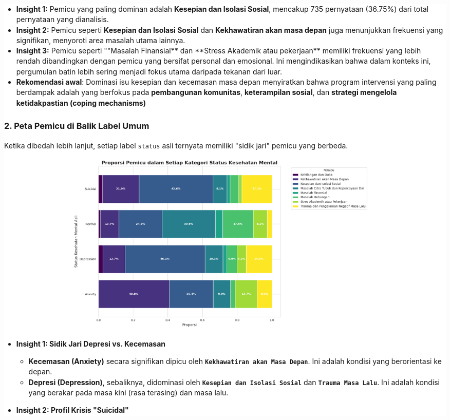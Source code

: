 - **Insight 1:** Pemicu yang paling dominan adalah **Kesepian dan Isolasi Sosial**, mencakup 735 pernyataan (36.75%) dari total pernyataan yang dianalisis.
- **Insight 2:** Pemicu seperti **Kesepian dan Isolasi Sosial** dan **Kekhawatiran akan masa depan** juga menunjukkan frekuensi yang signifikan, menyoroti area masalah utama lainnya.
- **Insight 3:** Pemicu seperti ""Masalah Finansial** dan **Stress Akademik atau pekerjaan\*\* memiliki frekuensi yang lebih rendah dibandingkan dengan pemicu yang bersifat personal dan emosional. Ini mengindikasikan bahwa dalam konteks ini, pergumulan batin lebih sering menjadi fokus utama daripada tekanan dari luar.
- **Rekomendasi awal**: Dominasi isu kesepian dan kecemasan masa depan menyiratkan bahwa program intervensi yang paling berdampak adalah yang berfokus pada **pembangunan komunitas**, **keterampilan sosial**, dan **strategi mengelola ketidakpastian (coping mechanisms)**

### 2. Peta Pemicu di Balik Label Umum

Ketika dibedah lebih lanjut, setiap label `status` asli ternyata memiliki "sidik jari" pemicu yang berbeda.

<p align="center">
    <img src="proporsi_pemicu_dan_label.png" alt="Distribusi Proporsi Pemicu dan Label" width="600"/>
</p>

- **Insight 1: Sidik Jari Depresi vs. Kecemasan**

  - **Kecemasan (Anxiety)** secara signifikan dipicu oleh **`Kekhawatiran akan Masa Depan`**. Ini adalah kondisi yang berorientasi ke depan.
  - **Depresi (Depression)**, sebaliknya, didominasi oleh **`Kesepian dan Isolasi Sosial`** dan **`Trauma Masa Lalu`**. Ini adalah kondisi yang berakar pada masa kini (rasa terasing) dan masa lalu.

- **Insight 2: Profil Krisis "Suicidal"**
